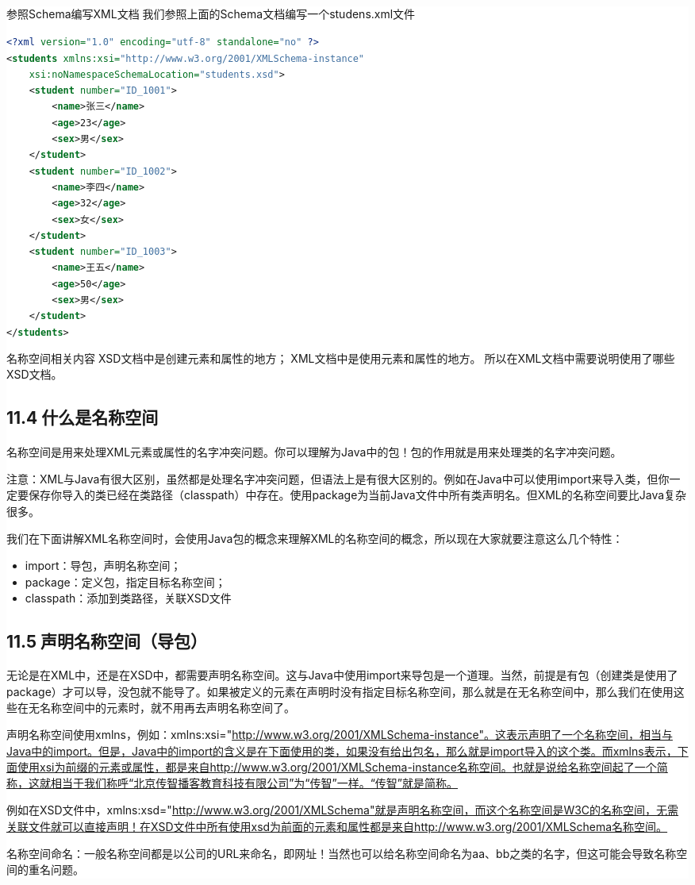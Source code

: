 参照Schema编写XML文档
我们参照上面的Schema文档编写一个studens.xml文件

```xml
<?xml version="1.0" encoding="utf-8" standalone="no" ?>
<students xmlns:xsi="http://www.w3.org/2001/XMLSchema-instance"
    xsi:noNamespaceSchemaLocation="students.xsd">
    <student number="ID_1001">
        <name>张三</name>
        <age>23</age>
        <sex>男</sex>
    </student>
    <student number="ID_1002">
        <name>李四</name>
        <age>32</age>
        <sex>女</sex>
    </student>
    <student number="ID_1003">
        <name>王五</name>
        <age>50</age>
        <sex>男</sex>
    </student>
</students>
```
名称空间相关内容
XSD文档中是创建元素和属性的地方；
XML文档中是使用元素和属性的地方。
所以在XML文档中需要说明使用了哪些XSD文档。

## **11.4 什么是名称空间**
名称空间是用来处理XML元素或属性的名字冲突问题。你可以理解为Java中的包！包的作用就是用来处理类的名字冲突问题。

注意：XML与Java有很大区别，虽然都是处理名字冲突问题，但语法上是有很大区别的。例如在Java中可以使用import来导入类，但你一定要保存你导入的类已经在类路径（classpath）中存在。使用package为当前Java文件中所有类声明名。但XML的名称空间要比Java复杂很多。

我们在下面讲解XML名称空间时，会使用Java包的概念来理解XML的名称空间的概念，所以现在大家就要注意这么几个特性：

- import：导包，声明名称空间；
- package：定义包，指定目标名称空间；
- classpath：添加到类路径，关联XSD文件

## **11.5 声明名称空间（导包）**
无论是在XML中，还是在XSD中，都需要声明名称空间。这与Java中使用import来导包是一个道理。当然，前提是有包（创建类是使用了package）才可以导，没包就不能导了。如果被定义的元素在声明时没有指定目标名称空间，那么就是在无名称空间中，那么我们在使用这些在无名称空间中的元素时，就不用再去声明名称空间了。

声明名称空间使用xmlns，例如：xmlns:xsi="http://www.w3.org/2001/XMLSchema-instance"。这表示声明了一个名称空间，相当与Java中的import。但是，Java中的import的含义是在下面使用的类，如果没有给出包名，那么就是import导入的这个类。而xmlns表示，下面使用xsi为前缀的元素或属性，都是来自http://www.w3.org/2001/XMLSchema-instance名称空间。也就是说给名称空间起了一个简称，这就相当于我们称呼“北京传智播客教育科技有限公司”为“传智”一样。“传智”就是简称。

例如在XSD文件中，xmlns:xsd="http://www.w3.org/2001/XMLSchema"就是声明名称空间，而这个名称空间是W3C的名称空间，无需关联文件就可以直接声明！在XSD文件中所有使用xsd为前面的元素和属性都是来自http://www.w3.org/2001/XMLSchema名称空间。

名称空间命名：一般名称空间都是以公司的URL来命名，即网址！当然也可以给名称空间命名为aa、bb之类的名字，但这可能会导致名称空间的重名问题。
